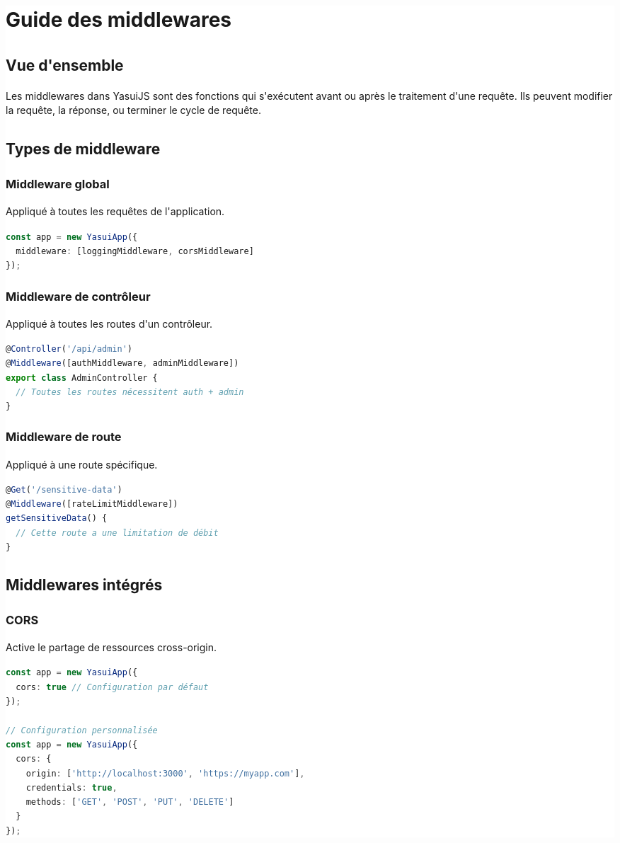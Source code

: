 # Guide des middlewares

## Vue d'ensemble

Les middlewares dans YasuiJS sont des fonctions qui s'exécutent avant ou après le traitement d'une requête. Ils peuvent modifier la requête, la réponse, ou terminer le cycle de requête.

## Types de middleware

### Middleware global
Appliqué à toutes les requêtes de l'application.

```typescript
const app = new YasuiApp({
  middleware: [loggingMiddleware, corsMiddleware]
});
```

### Middleware de contrôleur
Appliqué à toutes les routes d'un contrôleur.

```typescript
@Controller('/api/admin')
@Middleware([authMiddleware, adminMiddleware])
export class AdminController {
  // Toutes les routes nécessitent auth + admin
}
```

### Middleware de route
Appliqué à une route spécifique.

```typescript
@Get('/sensitive-data')
@Middleware([rateLimitMiddleware])
getSensitiveData() {
  // Cette route a une limitation de débit
}
```

## Middlewares intégrés

### CORS
Active le partage de ressources cross-origin.

```typescript
const app = new YasuiApp({
  cors: true // Configuration par défaut
});

// Configuration personnalisée
const app = new YasuiApp({
  cors: {
    origin: ['http://localhost:3000', 'https://myapp.com'],
    credentials: true,
    methods: ['GET', 'POST', 'PUT', 'DELETE']
  }
});
```
